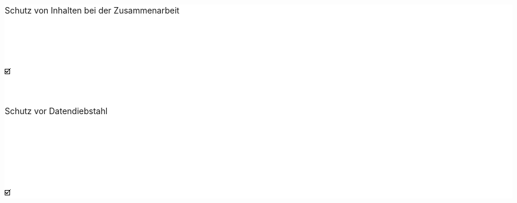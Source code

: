 Schutz von Inhalten bei der Zusammenarbeit

</td>

<td style="border:1px solid black;">


 

</td>

<td style="border:1px solid black;">


 

</td>

<td style="border:1px solid black;">

![](images/dd443715.check(de-de,technet.10).gif)
          

</td>

<td style="border:1px solid black;">


 

</td>

</tr>

<tr>

<td style="border:1px solid black;">


Schutz vor Datendiebstahl

</td>

<td style="border:1px solid black;">


 

</td>

<td style="border:1px solid black;">


 

</td>

<td style="border:1px solid black;">


 

</td>

<td style="border:1px solid black;">

![](images/dd443715.check(de-de,technet.10).gif)
          